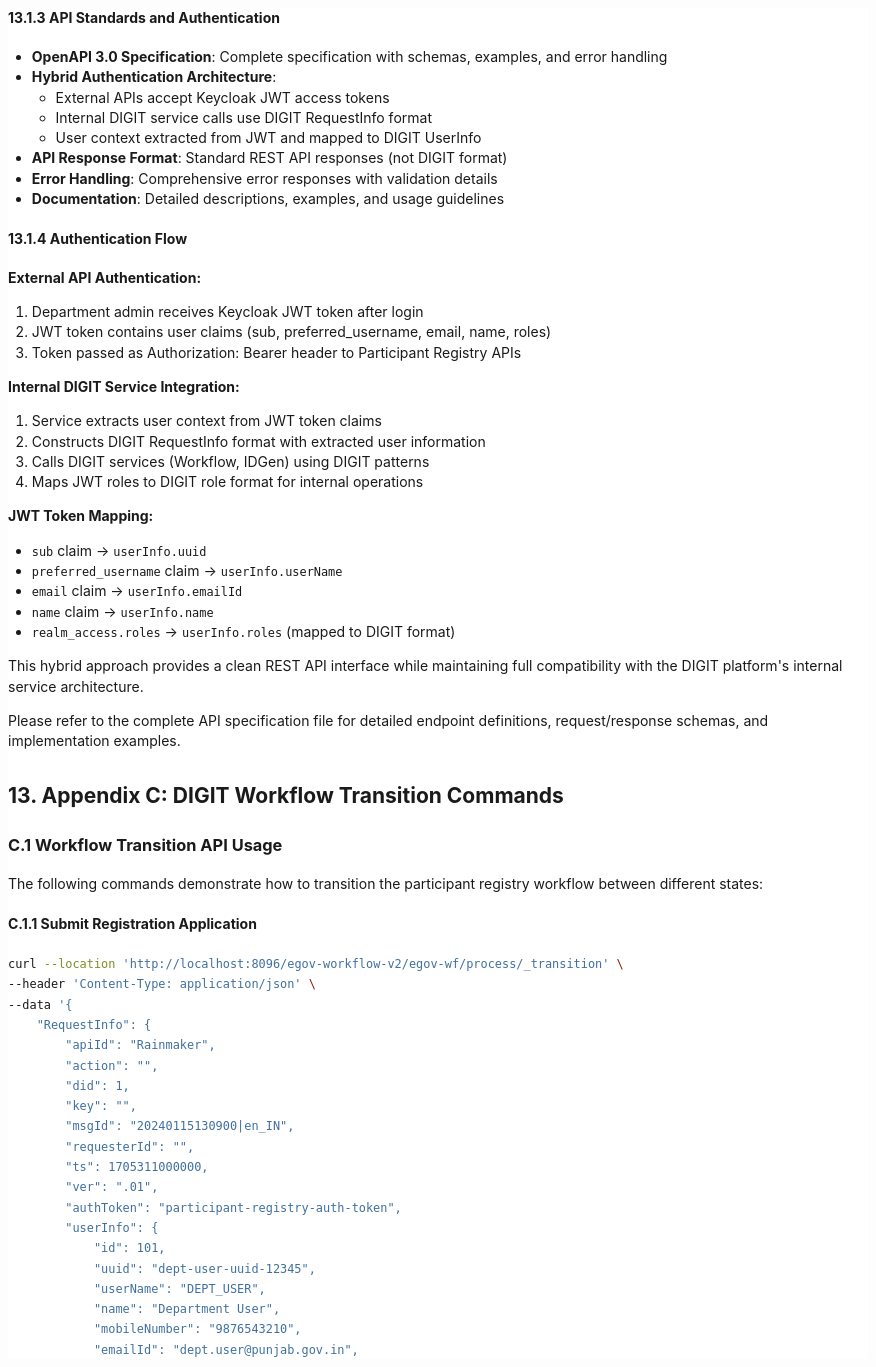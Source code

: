 #### 13.1.3 API Standards and Authentication

- **OpenAPI 3.0 Specification**: Complete specification with schemas, examples, and error handling
- **Hybrid Authentication Architecture**: 
  - External APIs accept Keycloak JWT access tokens
  - Internal DIGIT service calls use DIGIT RequestInfo format
  - User context extracted from JWT and mapped to DIGIT UserInfo
- **API Response Format**: Standard REST API responses (not DIGIT format)
- **Error Handling**: Comprehensive error responses with validation details
- **Documentation**: Detailed descriptions, examples, and usage guidelines

#### 13.1.4 Authentication Flow

**External API Authentication:**
1. Department admin receives Keycloak JWT token after login
2. JWT token contains user claims (sub, preferred_username, email, name, roles)
3. Token passed as Authorization: Bearer header to Participant Registry APIs

**Internal DIGIT Service Integration:**
1. Service extracts user context from JWT token claims
2. Constructs DIGIT RequestInfo format with extracted user information
3. Calls DIGIT services (Workflow, IDGen) using DIGIT patterns
4. Maps JWT roles to DIGIT role format for internal operations

**JWT Token Mapping:**
- `sub` claim → `userInfo.uuid`
- `preferred_username` claim → `userInfo.userName` 
- `email` claim → `userInfo.emailId`
- `name` claim → `userInfo.name`
- `realm_access.roles` → `userInfo.roles` (mapped to DIGIT format)

This hybrid approach provides a clean REST API interface while maintaining full compatibility with the DIGIT platform's internal service architecture.

Please refer to the complete API specification file for detailed endpoint definitions, request/response schemas, and implementation examples.

## 13. Appendix C: DIGIT Workflow Transition Commands

### C.1 Workflow Transition API Usage

The following commands demonstrate how to transition the participant registry workflow between different states:

#### C.1.1 Submit Registration Application
```bash
curl --location 'http://localhost:8096/egov-workflow-v2/egov-wf/process/_transition' \
--header 'Content-Type: application/json' \
--data '{
    "RequestInfo": {
        "apiId": "Rainmaker",
        "action": "",
        "did": 1,
        "key": "",
        "msgId": "20240115130900|en_IN",
        "requesterId": "",
        "ts": 1705311000000,
        "ver": ".01",
        "authToken": "participant-registry-auth-token",
        "userInfo": {
            "id": 101,
            "uuid": "dept-user-uuid-12345",
            "userName": "DEPT_USER",
            "name": "Department User",
            "mobileNumber": "9876543210",
            "emailId": "dept.user@punjab.gov.in",
```
